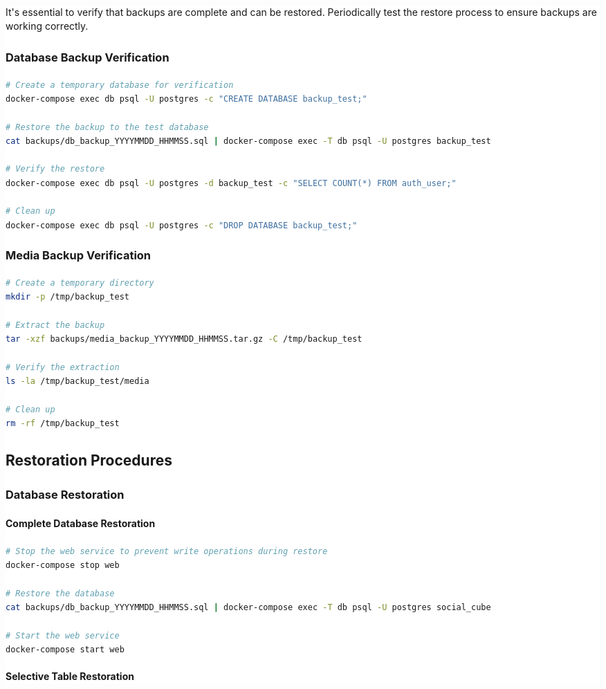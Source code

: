 It's essential to verify that backups are complete and can be restored. Periodically test the restore process to ensure backups are working correctly.

### Database Backup Verification

```bash
# Create a temporary database for verification
docker-compose exec db psql -U postgres -c "CREATE DATABASE backup_test;"

# Restore the backup to the test database
cat backups/db_backup_YYYYMMDD_HHMMSS.sql | docker-compose exec -T db psql -U postgres backup_test

# Verify the restore
docker-compose exec db psql -U postgres -d backup_test -c "SELECT COUNT(*) FROM auth_user;"

# Clean up
docker-compose exec db psql -U postgres -c "DROP DATABASE backup_test;"
```

### Media Backup Verification

```bash
# Create a temporary directory
mkdir -p /tmp/backup_test

# Extract the backup
tar -xzf backups/media_backup_YYYYMMDD_HHMMSS.tar.gz -C /tmp/backup_test

# Verify the extraction
ls -la /tmp/backup_test/media

# Clean up
rm -rf /tmp/backup_test
```

## Restoration Procedures

### Database Restoration

#### Complete Database Restoration

```bash
# Stop the web service to prevent write operations during restore
docker-compose stop web

# Restore the database
cat backups/db_backup_YYYYMMDD_HHMMSS.sql | docker-compose exec -T db psql -U postgres social_cube

# Start the web service
docker-compose start web
```

#### Selective Table Restoration
